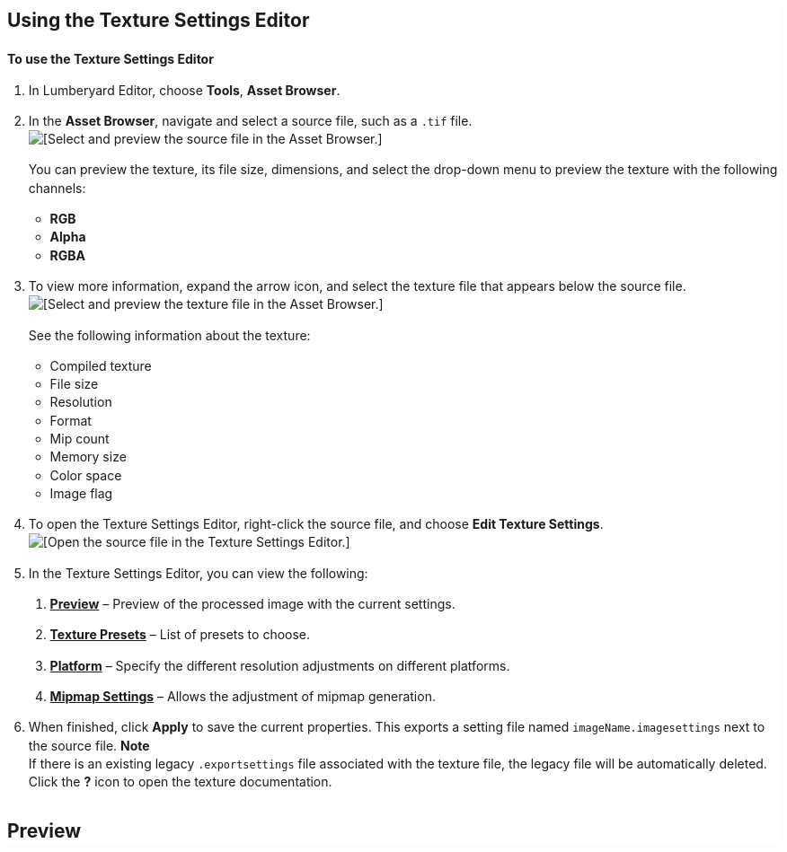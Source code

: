 ## Using the Texture Settings Editor<a name="using-the-texture-settings-editor"></a>

**To use the Texture Settings Editor**

1. In Lumberyard Editor, choose **Tools**, **Asset Browser**\.

1. In the **Asset Browser**, navigate and select a source file, such as a `.tif` file\.  
![\[Select and preview the source file in the Asset Browser.\]](http://docs.aws.amazon.com/lumberyard/latest/userguide/images/texture-pipeline-editor-1.png)

   You can preview the texture, its file size, dimensions, and select the drop\-down menu to preview the texture with the following channels:
   + **RGB**
   + **Alpha**
   + **RGBA**

1. To view more information, expand the arrow icon, and select the texture file that appears below the source file\.  
![\[Select and preview the texture file in the Asset Browser.\]](http://docs.aws.amazon.com/lumberyard/latest/userguide/images/texture-pipeline-editor-2.png)

   See the following information about the texture:
   + Compiled texture
   + File size
   + Resolution
   + Format
   + Mip count
   + Memory size
   + Color space
   + Image flag

1. To open the Texture Settings Editor, right\-click the source file, and choose **Edit Texture Settings**\.  
![\[Open the source file in the Texture Settings Editor.\]](http://docs.aws.amazon.com/lumberyard/latest/userguide/images/texture-pipeline-editor-3.png)

1. In the Texture Settings Editor, you can view the following:

   1. **[Preview](#texture-editor-preview)** – Preview of the processed image with the current settings\.

   1. **[Texture Presets](#texture-presets)** – List of presets to choose\.

   1. **[Platform](#texture-platform-resolution)** – Specify the different resolution adjustments on different platforms\.

   1. **[Mipmap Settings](#texture-mipmap-settings)** – Allows the adjustment of mipmap generation\.

1. When finished, click **Apply** to save the current properties\. This exports a setting file named `imageName.imagesettings` next to the source file\.
**Note**  
If there is an existing legacy `.exportsettings` file associated with the texture file, the legacy file will be automatically deleted\.
Click the **?** icon to open the texture documentation\.

## Preview<a name="texture-editor-preview"></a>
